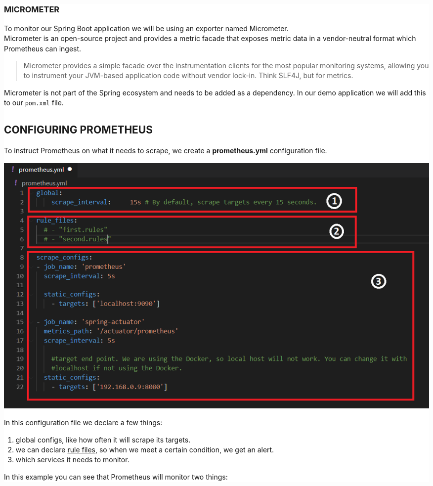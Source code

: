 ### MICROMETER

To monitor our Spring Boot application we will be using an exporter named Micrometer.  
Micrometer is an open-source project and provides a metric facade that exposes metric data in a vendor-neutral format which Prometheus can ingest.

> Micrometer provides a simple facade over the instrumentation clients for the most popular monitoring systems, allowing you to instrument your JVM-based application code without vendor lock-in. Think SLF4J, but for metrics.

Micrometer is not part of the Spring ecosystem and needs to be added as a dependency. In our demo application we will add this to our  `pom.xml`  file. 

## CONFIGURING PROMETHEUS

To instruct Prometheus on what it needs to scrape, we create a  **prometheus.yml**  configuration file.

![Prometheus configuration file](screenshots/promymlPNG.jpg)

In this configuration file we declare a few things:

1.  global configs, like how often it will scrape its targets.
2.  we can declare  [rule files](https://prometheus.io/docs/prometheus/latest/configuration/alerting_rules/), so when we meet a certain condition, we get an alert.
3.  which services it needs to monitor.

In this example you can see that Prometheus will monitor two things:

